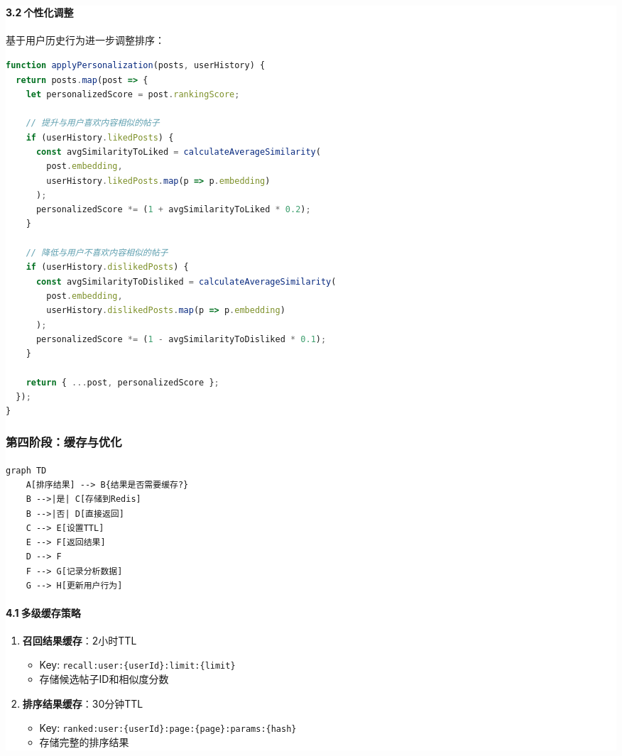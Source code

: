 #### 3.2 个性化调整

基于用户历史行为进一步调整排序：

```javascript
function applyPersonalization(posts, userHistory) {
  return posts.map(post => {
    let personalizedScore = post.rankingScore;
    
    // 提升与用户喜欢内容相似的帖子
    if (userHistory.likedPosts) {
      const avgSimilarityToLiked = calculateAverageSimilarity(
        post.embedding, 
        userHistory.likedPosts.map(p => p.embedding)
      );
      personalizedScore *= (1 + avgSimilarityToLiked * 0.2);
    }
    
    // 降低与用户不喜欢内容相似的帖子
    if (userHistory.dislikedPosts) {
      const avgSimilarityToDisliked = calculateAverageSimilarity(
        post.embedding,
        userHistory.dislikedPosts.map(p => p.embedding)
      );
      personalizedScore *= (1 - avgSimilarityToDisliked * 0.1);
    }
    
    return { ...post, personalizedScore };
  });
}
```

### 第四阶段：缓存与优化

```mermaid
graph TD
    A[排序结果] --> B{结果是否需要缓存?}
    B -->|是| C[存储到Redis]
    B -->|否| D[直接返回]
    C --> E[设置TTL]
    E --> F[返回结果]
    D --> F
    F --> G[记录分析数据]
    G --> H[更新用户行为]
```

#### 4.1 多级缓存策略

1. **召回结果缓存**：2小时TTL
   - Key: `recall:user:{userId}:limit:{limit}`
   - 存储候选帖子ID和相似度分数

2. **排序结果缓存**：30分钟TTL
   - Key: `ranked:user:{userId}:page:{page}:params:{hash}`
   - 存储完整的排序结果
